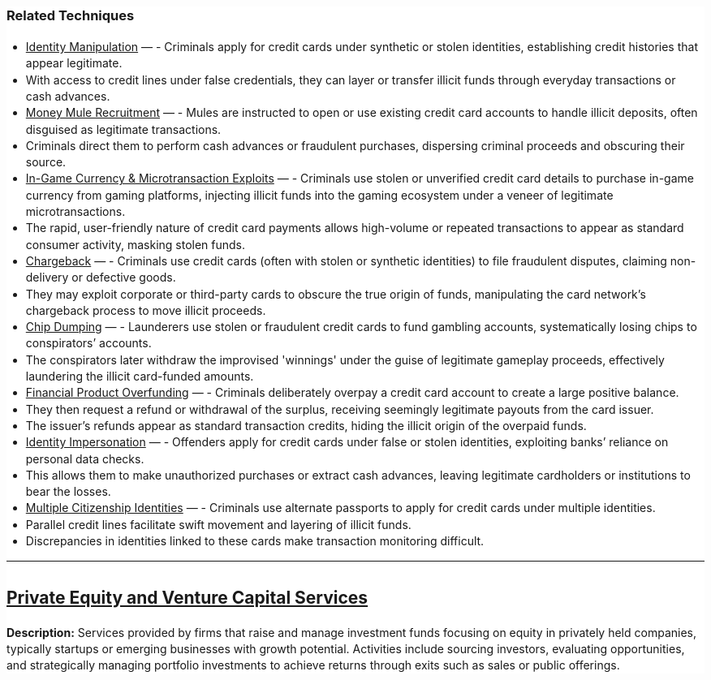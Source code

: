 ### Related Techniques
- [Identity Manipulation](https://framework.amltrix.com/techniques/T0023) — - Criminals apply for credit cards under synthetic or stolen identities, establishing credit histories that appear legitimate.
- With access to credit lines under false credentials, they can layer or transfer illicit funds through everyday transactions or cash advances.
- [Money Mule Recruitment](https://framework.amltrix.com/techniques/T0140) — - Mules are instructed to open or use existing credit card accounts to handle illicit deposits, often disguised as legitimate transactions.  
- Criminals direct them to perform cash advances or fraudulent purchases, dispersing criminal proceeds and obscuring their source.
- [In-Game Currency & Microtransaction Exploits](https://framework.amltrix.com/techniques/T0066.003) — - Criminals use stolen or unverified credit card details to purchase in-game currency from gaming platforms, injecting illicit funds into the gaming ecosystem under a veneer of legitimate microtransactions.  
- The rapid, user-friendly nature of credit card payments allows high-volume or repeated transactions to appear as standard consumer activity, masking stolen funds.
- [Chargeback](https://framework.amltrix.com/techniques/T0091) — - Criminals use credit cards (often with stolen or synthetic identities) to file fraudulent disputes, claiming non-delivery or defective goods.  
- They may exploit corporate or third-party cards to obscure the true origin of funds, manipulating the card network’s chargeback process to move illicit proceeds.
- [Chip Dumping](https://framework.amltrix.com/techniques/T0107.003) — - Launderers use stolen or fraudulent credit cards to fund gambling accounts, systematically losing chips to conspirators’ accounts.  
- The conspirators later withdraw the improvised 'winnings' under the guise of legitimate gameplay proceeds, effectively laundering the illicit card-funded amounts.
- [Financial Product Overfunding](https://framework.amltrix.com/techniques/T0086) — - Criminals deliberately overpay a credit card account to create a large positive balance.  
- They then request a refund or withdrawal of the surplus, receiving seemingly legitimate payouts from the card issuer.  
- The issuer’s refunds appear as standard transaction credits, hiding the illicit origin of the overpaid funds.
- [Identity Impersonation](https://framework.amltrix.com/techniques/T0075) — - Offenders apply for credit cards under false or stolen identities, exploiting banks’ reliance on personal data checks.  
- This allows them to make unauthorized purchases or extract cash advances, leaving legitimate cardholders or institutions to bear the losses.
- [Multiple Citizenship Identities](https://framework.amltrix.com/techniques/T0024) — - Criminals use alternate passports to apply for credit cards under multiple identities.  
- Parallel credit lines facilitate swift movement and layering of illicit funds.  
- Discrepancies in identities linked to these cards make transaction monitoring difficult.

---

## [Private Equity and Venture Capital Services](https://framework.amltrix.com/services-products/PS0006)

**Description:**
Services provided by firms that raise and manage investment funds focusing on equity in privately held companies, typically startups or emerging businesses with growth potential. Activities include sourcing investors, evaluating opportunities, and strategically managing portfolio investments to achieve returns through exits such as sales or public offerings.
